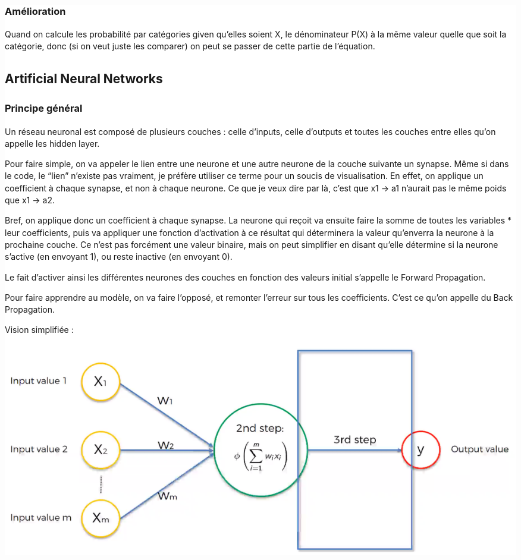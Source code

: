 ### Amélioration

Quand on calcule les probabilité par catégories given qu’elles soient X, le dénominateur P\(X\) à la même valeur quelle que soit la catégorie, donc \(si on veut juste les comparer\) on peut se passer de cette partie de l’équation.

## Artificial Neural Networks

### Principe général

Un réseau neuronal est composé de plusieurs couches : celle d’inputs, celle d’outputs et toutes les couches entre elles qu’on appelle les hidden layer.

Pour faire simple, on va appeler le lien entre une neurone et une autre neurone de la couche suivante un synapse. Même si dans le code, le “lien” n’existe pas vraiment, je préfère utiliser ce terme pour un soucis de visualisation. En effet, on applique un coefficient à chaque synapse, et non à chaque neurone. Ce que je veux dire par là, c’est que x1 -&gt; a1 n’aurait pas le même poids que x1 -&gt; a2.

Bref, on applique donc un coefficient à chaque synapse. La neurone qui reçoit va ensuite faire la somme de toutes les variables \* leur coefficients, puis va appliquer une fonction d’activation à ce résultat qui déterminera la valeur qu’enverra la neurone à la prochaine couche. Ce n’est pas forcément une valeur binaire, mais on peut simplifier en disant qu’elle détermine si la neurone s’active \(en envoyant 1\), ou reste inactive \(en envoyant 0\).

Le fait d’activer ainsi les différentes neurones des couches en fonction des valeurs initial s’appelle le Forward Propagation.

Pour faire apprendre au modèle, on va faire l’opposé, et remonter l’erreur sur tous les coefficients. C’est ce qu’on appelle du Back Propagation.

Vision simplifiée :

![](../../.gitbook/assets/artificial_network.png)
